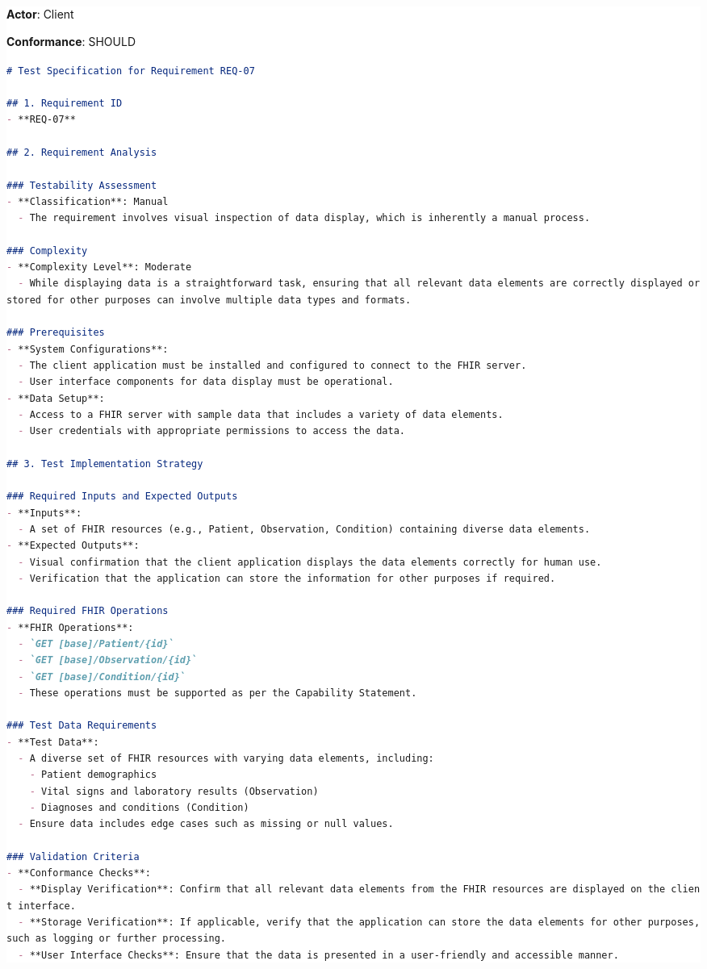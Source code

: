 **Actor**: Client

**Conformance**: SHOULD

```markdown
# Test Specification for Requirement REQ-07

## 1. Requirement ID
- **REQ-07**

## 2. Requirement Analysis

### Testability Assessment
- **Classification**: Manual
  - The requirement involves visual inspection of data display, which is inherently a manual process.

### Complexity
- **Complexity Level**: Moderate
  - While displaying data is a straightforward task, ensuring that all relevant data elements are correctly displayed or stored for other purposes can involve multiple data types and formats.

### Prerequisites
- **System Configurations**: 
  - The client application must be installed and configured to connect to the FHIR server.
  - User interface components for data display must be operational.
- **Data Setup**: 
  - Access to a FHIR server with sample data that includes a variety of data elements.
  - User credentials with appropriate permissions to access the data.

## 3. Test Implementation Strategy

### Required Inputs and Expected Outputs
- **Inputs**: 
  - A set of FHIR resources (e.g., Patient, Observation, Condition) containing diverse data elements.
- **Expected Outputs**: 
  - Visual confirmation that the client application displays the data elements correctly for human use.
  - Verification that the application can store the information for other purposes if required.

### Required FHIR Operations
- **FHIR Operations**:
  - `GET [base]/Patient/{id}`
  - `GET [base]/Observation/{id}`
  - `GET [base]/Condition/{id}`
  - These operations must be supported as per the Capability Statement.

### Test Data Requirements
- **Test Data**:
  - A diverse set of FHIR resources with varying data elements, including:
    - Patient demographics
    - Vital signs and laboratory results (Observation)
    - Diagnoses and conditions (Condition)
  - Ensure data includes edge cases such as missing or null values.

### Validation Criteria
- **Conformance Checks**:
  - **Display Verification**: Confirm that all relevant data elements from the FHIR resources are displayed on the client interface.
  - **Storage Verification**: If applicable, verify that the application can store the data elements for other purposes, such as logging or further processing.
  - **User Interface Checks**: Ensure that the data is presented in a user-friendly and accessible manner.
```